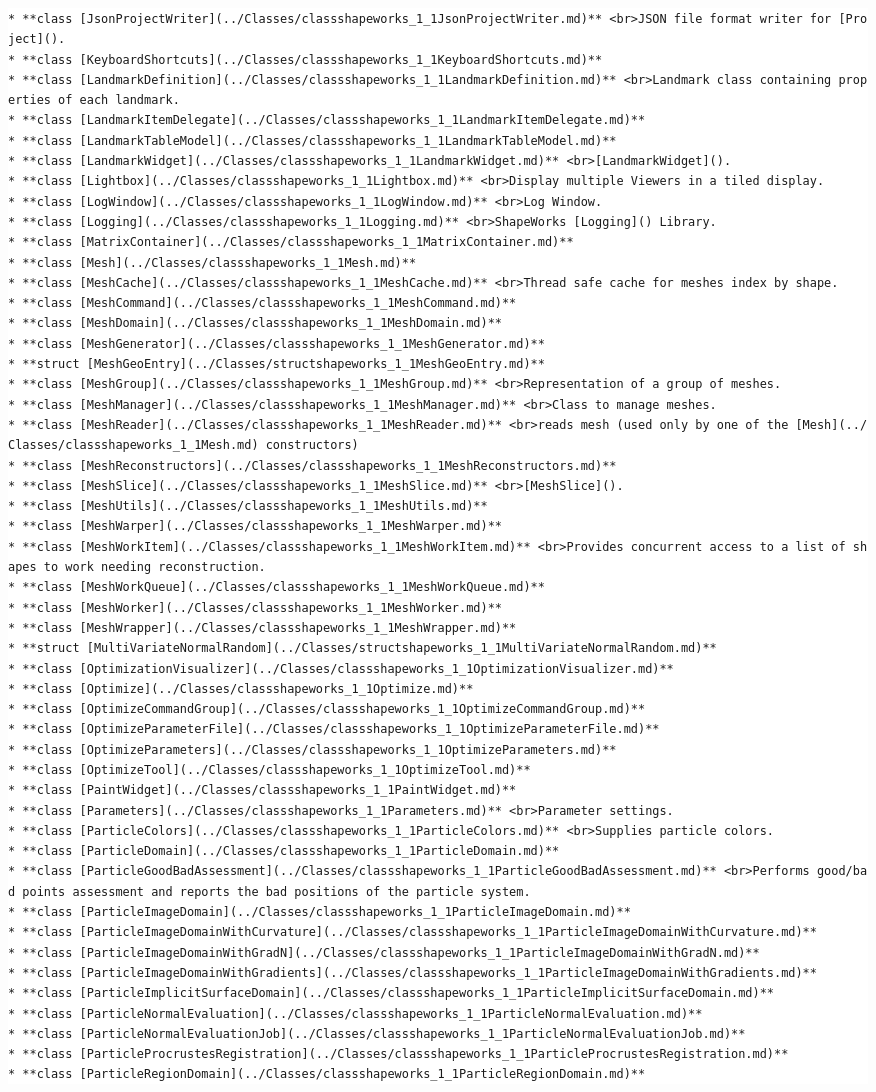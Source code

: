     * **class [JsonProjectWriter](../Classes/classshapeworks_1_1JsonProjectWriter.md)** <br>JSON file format writer for [Project](). 
    * **class [KeyboardShortcuts](../Classes/classshapeworks_1_1KeyboardShortcuts.md)** 
    * **class [LandmarkDefinition](../Classes/classshapeworks_1_1LandmarkDefinition.md)** <br>Landmark class containing properties of each landmark. 
    * **class [LandmarkItemDelegate](../Classes/classshapeworks_1_1LandmarkItemDelegate.md)** 
    * **class [LandmarkTableModel](../Classes/classshapeworks_1_1LandmarkTableModel.md)** 
    * **class [LandmarkWidget](../Classes/classshapeworks_1_1LandmarkWidget.md)** <br>[LandmarkWidget](). 
    * **class [Lightbox](../Classes/classshapeworks_1_1Lightbox.md)** <br>Display multiple Viewers in a tiled display. 
    * **class [LogWindow](../Classes/classshapeworks_1_1LogWindow.md)** <br>Log Window. 
    * **class [Logging](../Classes/classshapeworks_1_1Logging.md)** <br>ShapeWorks [Logging]() Library. 
    * **class [MatrixContainer](../Classes/classshapeworks_1_1MatrixContainer.md)** 
    * **class [Mesh](../Classes/classshapeworks_1_1Mesh.md)** 
    * **class [MeshCache](../Classes/classshapeworks_1_1MeshCache.md)** <br>Thread safe cache for meshes index by shape. 
    * **class [MeshCommand](../Classes/classshapeworks_1_1MeshCommand.md)** 
    * **class [MeshDomain](../Classes/classshapeworks_1_1MeshDomain.md)** 
    * **class [MeshGenerator](../Classes/classshapeworks_1_1MeshGenerator.md)** 
    * **struct [MeshGeoEntry](../Classes/structshapeworks_1_1MeshGeoEntry.md)** 
    * **class [MeshGroup](../Classes/classshapeworks_1_1MeshGroup.md)** <br>Representation of a group of meshes. 
    * **class [MeshManager](../Classes/classshapeworks_1_1MeshManager.md)** <br>Class to manage meshes. 
    * **class [MeshReader](../Classes/classshapeworks_1_1MeshReader.md)** <br>reads mesh (used only by one of the [Mesh](../Classes/classshapeworks_1_1Mesh.md) constructors) 
    * **class [MeshReconstructors](../Classes/classshapeworks_1_1MeshReconstructors.md)** 
    * **class [MeshSlice](../Classes/classshapeworks_1_1MeshSlice.md)** <br>[MeshSlice](). 
    * **class [MeshUtils](../Classes/classshapeworks_1_1MeshUtils.md)** 
    * **class [MeshWarper](../Classes/classshapeworks_1_1MeshWarper.md)** 
    * **class [MeshWorkItem](../Classes/classshapeworks_1_1MeshWorkItem.md)** <br>Provides concurrent access to a list of shapes to work needing reconstruction. 
    * **class [MeshWorkQueue](../Classes/classshapeworks_1_1MeshWorkQueue.md)** 
    * **class [MeshWorker](../Classes/classshapeworks_1_1MeshWorker.md)** 
    * **class [MeshWrapper](../Classes/classshapeworks_1_1MeshWrapper.md)** 
    * **struct [MultiVariateNormalRandom](../Classes/structshapeworks_1_1MultiVariateNormalRandom.md)** 
    * **class [OptimizationVisualizer](../Classes/classshapeworks_1_1OptimizationVisualizer.md)** 
    * **class [Optimize](../Classes/classshapeworks_1_1Optimize.md)** 
    * **class [OptimizeCommandGroup](../Classes/classshapeworks_1_1OptimizeCommandGroup.md)** 
    * **class [OptimizeParameterFile](../Classes/classshapeworks_1_1OptimizeParameterFile.md)** 
    * **class [OptimizeParameters](../Classes/classshapeworks_1_1OptimizeParameters.md)** 
    * **class [OptimizeTool](../Classes/classshapeworks_1_1OptimizeTool.md)** 
    * **class [PaintWidget](../Classes/classshapeworks_1_1PaintWidget.md)** 
    * **class [Parameters](../Classes/classshapeworks_1_1Parameters.md)** <br>Parameter settings. 
    * **class [ParticleColors](../Classes/classshapeworks_1_1ParticleColors.md)** <br>Supplies particle colors. 
    * **class [ParticleDomain](../Classes/classshapeworks_1_1ParticleDomain.md)** 
    * **class [ParticleGoodBadAssessment](../Classes/classshapeworks_1_1ParticleGoodBadAssessment.md)** <br>Performs good/bad points assessment and reports the bad positions of the particle system. 
    * **class [ParticleImageDomain](../Classes/classshapeworks_1_1ParticleImageDomain.md)** 
    * **class [ParticleImageDomainWithCurvature](../Classes/classshapeworks_1_1ParticleImageDomainWithCurvature.md)** 
    * **class [ParticleImageDomainWithGradN](../Classes/classshapeworks_1_1ParticleImageDomainWithGradN.md)** 
    * **class [ParticleImageDomainWithGradients](../Classes/classshapeworks_1_1ParticleImageDomainWithGradients.md)** 
    * **class [ParticleImplicitSurfaceDomain](../Classes/classshapeworks_1_1ParticleImplicitSurfaceDomain.md)** 
    * **class [ParticleNormalEvaluation](../Classes/classshapeworks_1_1ParticleNormalEvaluation.md)** 
    * **class [ParticleNormalEvaluationJob](../Classes/classshapeworks_1_1ParticleNormalEvaluationJob.md)** 
    * **class [ParticleProcrustesRegistration](../Classes/classshapeworks_1_1ParticleProcrustesRegistration.md)** 
    * **class [ParticleRegionDomain](../Classes/classshapeworks_1_1ParticleRegionDomain.md)** 